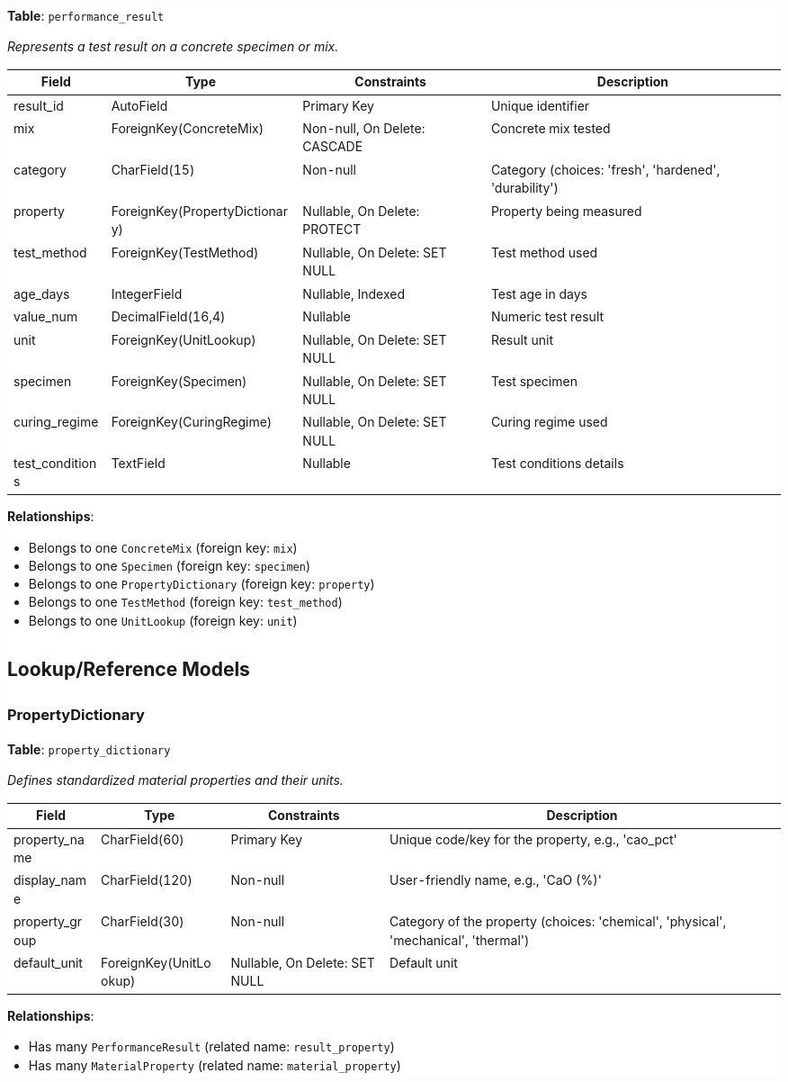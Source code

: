 **Table**: `performance_result`

*Represents a test result on a concrete specimen or mix.*

| Field | Type | Constraints | Description |
|-------|------|-------------|-------------|
| result_id | AutoField | Primary Key | Unique identifier |
| mix | ForeignKey(ConcreteMix) | Non-null, On Delete: CASCADE | Concrete mix tested |
| category | CharField(15) | Non-null | Category (choices: 'fresh', 'hardened', 'durability') |
| property | ForeignKey(PropertyDictionary) | Nullable, On Delete: PROTECT | Property being measured |
| test_method | ForeignKey(TestMethod) | Nullable, On Delete: SET NULL | Test method used |
| age_days | IntegerField | Nullable, Indexed | Test age in days |
| value_num | DecimalField(16,4) | Nullable | Numeric test result |
| unit | ForeignKey(UnitLookup) | Nullable, On Delete: SET NULL | Result unit |
| specimen | ForeignKey(Specimen) | Nullable, On Delete: SET NULL | Test specimen |
| curing_regime | ForeignKey(CuringRegime) | Nullable, On Delete: SET NULL | Curing regime used |
| test_conditions | TextField | Nullable | Test conditions details |

**Relationships**:
- Belongs to one `ConcreteMix` (foreign key: `mix`)
- Belongs to one `Specimen` (foreign key: `specimen`)
- Belongs to one `PropertyDictionary` (foreign key: `property`)
- Belongs to one `TestMethod` (foreign key: `test_method`)
- Belongs to one `UnitLookup` (foreign key: `unit`)

## Lookup/Reference Models

### PropertyDictionary

**Table**: `property_dictionary`

*Defines standardized material properties and their units.*

| Field | Type | Constraints | Description |
|-------|------|-------------|-------------|
| property_name | CharField(60) | Primary Key | Unique code/key for the property, e.g., 'cao_pct' |
| display_name | CharField(120) | Non-null | User-friendly name, e.g., 'CaO (%)' |
| property_group | CharField(30) | Non-null | Category of the property (choices: 'chemical', 'physical', 'mechanical', 'thermal') |
| default_unit | ForeignKey(UnitLookup) | Nullable, On Delete: SET NULL | Default unit |

**Relationships**:
- Has many `PerformanceResult` (related name: `result_property`)
- Has many `MaterialProperty` (related name: `material_property`)
